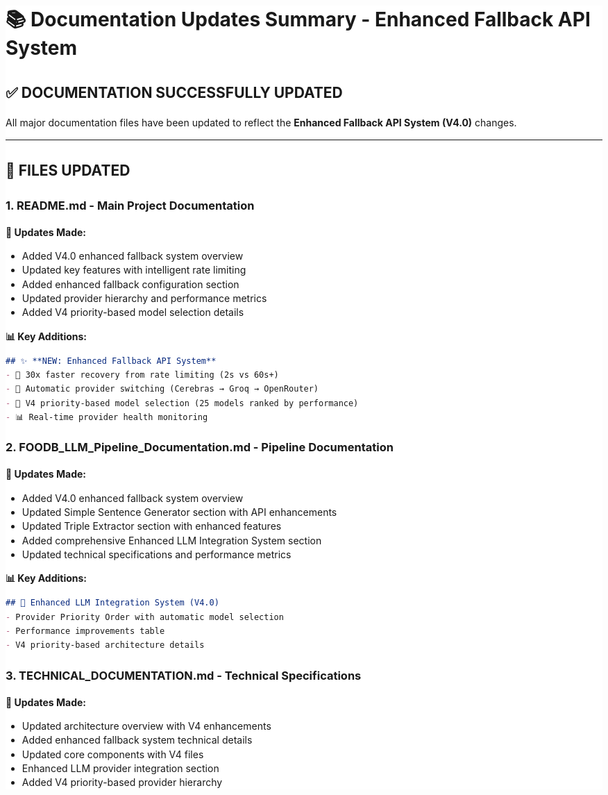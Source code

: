 # 📚 Documentation Updates Summary - Enhanced Fallback API System

## ✅ **DOCUMENTATION SUCCESSFULLY UPDATED**

All major documentation files have been updated to reflect the **Enhanced Fallback API System (V4.0)** changes.

---

## 📁 **FILES UPDATED**

### **1. README.md** - Main Project Documentation
**🔧 Updates Made:**
- Added V4.0 enhanced fallback system overview
- Updated key features with intelligent rate limiting
- Added enhanced fallback configuration section
- Updated provider hierarchy and performance metrics
- Added V4 priority-based model selection details

**📊 Key Additions:**
```markdown
## ✨ **NEW: Enhanced Fallback API System**
- 🚀 30x faster recovery from rate limiting (2s vs 60s+)
- 🔄 Automatic provider switching (Cerebras → Groq → OpenRouter)
- 🎯 V4 priority-based model selection (25 models ranked by performance)
- 📊 Real-time provider health monitoring
```

### **2. FOODB_LLM_Pipeline_Documentation.md** - Pipeline Documentation
**🔧 Updates Made:**
- Added V4.0 enhanced fallback system overview
- Updated Simple Sentence Generator section with API enhancements
- Updated Triple Extractor section with enhanced features
- Added comprehensive Enhanced LLM Integration System section
- Updated technical specifications and performance metrics

**📊 Key Additions:**
```markdown
## 🚀 Enhanced LLM Integration System (V4.0)
- Provider Priority Order with automatic model selection
- Performance improvements table
- V4 priority-based architecture details
```

### **3. TECHNICAL_DOCUMENTATION.md** - Technical Specifications
**🔧 Updates Made:**
- Updated architecture overview with V4 enhancements
- Added enhanced fallback system technical details
- Updated core components with V4 files
- Enhanced LLM provider integration section
- Added V4 priority-based provider hierarchy
